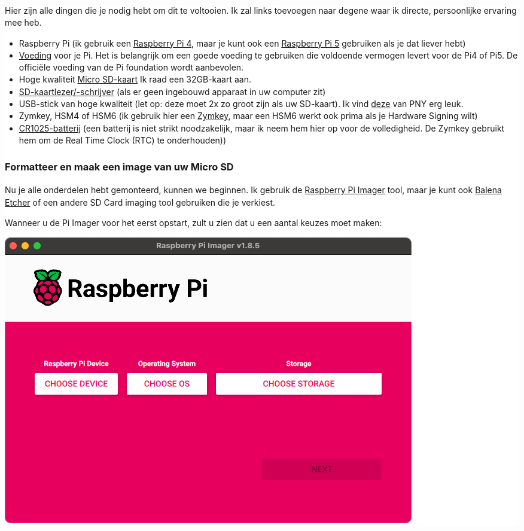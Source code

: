 Hier zijn alle dingen die je nodig hebt om dit te voltooien. Ik zal links toevoegen naar degene waar ik directe, persoonlijke ervaring mee heb.

- Raspberry Pi (ik gebruik een [Raspberry Pi 4](https://amzn.to/3Y2BBgn), maar je kunt ook een [Raspberry Pi 5](https://amzn.to/4dAKfZ3) gebruiken als je dat liever hebt)
- [Voeding](https://amzn.to/4eWmYSr) voor je Pi. Het is belangrijk om een goede voeding te gebruiken die voldoende vermogen levert voor de Pi4 of Pi5. De officiële voeding van de Pi foundation wordt aanbevolen.
- Hoge kwaliteit [Micro SD-kaart](https://amzn.to/3U2Twm1) Ik raad een 32GB-kaart aan.
- [SD-kaartlezer/-schrijver](https://amzn.to/4dEs2Kc) (als er geen ingebouwd apparaat in uw computer zit)
- USB-stick van hoge kwaliteit (let op: deze moet 2x zo groot zijn als uw SD-kaart). Ik vind [deze](https://amzn.to/3NrH4Iz) van PNY erg leuk.
- Zymkey, HSM4 of HSM6 (ik gebruik hier een [Zymkey](https://amzn.to/4eRcIvn), maar een HSM6 werkt ook prima als je Hardware Signing wilt)
- [CR1025-batterij](https://amzn.to/4eJG1Qt) (een batterij is niet strikt noodzakelijk, maar ik neem hem hier op voor de volledigheid. De Zymkey gebruikt hem om de Real Time Clock (RTC) te onderhouden))

### Formatteer en maak een image van uw Micro SD

Nu je alle onderdelen hebt gemonteerd, kunnen we beginnen. Ik gebruik de [Raspberry Pi Imager](https://www.raspberrypi.com/software/) tool, maar je kunt ook [Balena Etcher](https://etcher.balena.io) of een andere SD Card imaging tool gebruiken die je verkiest.

Wanneer u de Pi Imager voor het eerst opstart, zult u zien dat u een aantal keuzes moet maken:

![Pi Imager beginscherm](images/pi-imager.png)
